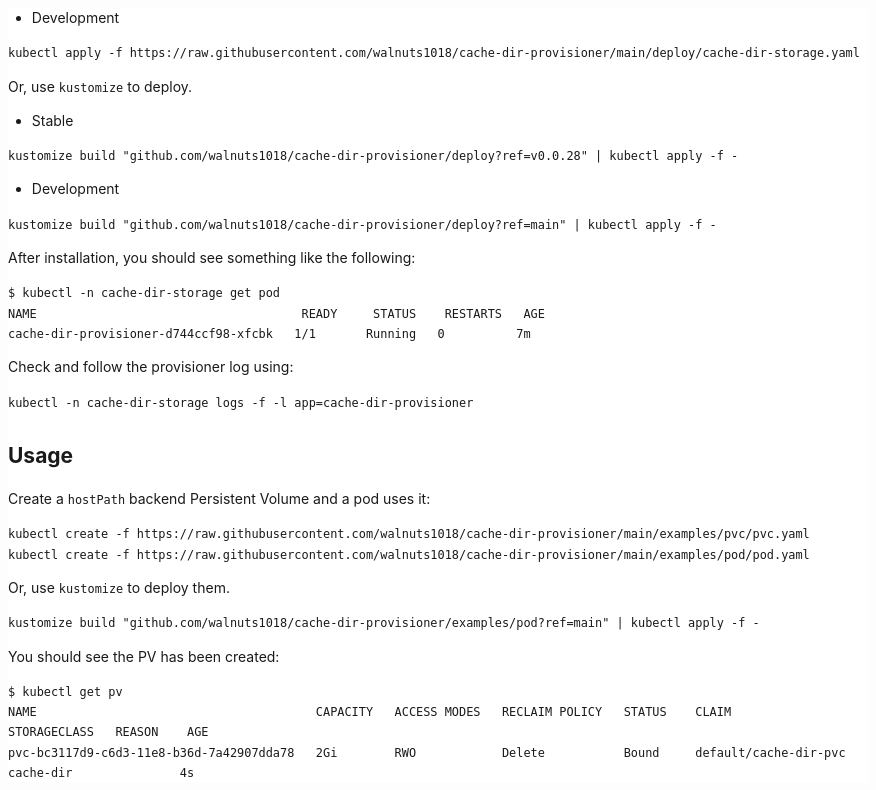 - Development

```
kubectl apply -f https://raw.githubusercontent.com/walnuts1018/cache-dir-provisioner/main/deploy/cache-dir-storage.yaml
```

Or, use `kustomize` to deploy.

- Stable

```
kustomize build "github.com/walnuts1018/cache-dir-provisioner/deploy?ref=v0.0.28" | kubectl apply -f -
```

- Development

```
kustomize build "github.com/walnuts1018/cache-dir-provisioner/deploy?ref=main" | kubectl apply -f -
```

After installation, you should see something like the following:

```
$ kubectl -n cache-dir-storage get pod
NAME                                     READY     STATUS    RESTARTS   AGE
cache-dir-provisioner-d744ccf98-xfcbk   1/1       Running   0          7m
```

Check and follow the provisioner log using:

```
kubectl -n cache-dir-storage logs -f -l app=cache-dir-provisioner
```

## Usage

Create a `hostPath` backend Persistent Volume and a pod uses it:

```
kubectl create -f https://raw.githubusercontent.com/walnuts1018/cache-dir-provisioner/main/examples/pvc/pvc.yaml
kubectl create -f https://raw.githubusercontent.com/walnuts1018/cache-dir-provisioner/main/examples/pod/pod.yaml
```

Or, use `kustomize` to deploy them.

```
kustomize build "github.com/walnuts1018/cache-dir-provisioner/examples/pod?ref=main" | kubectl apply -f -
```

You should see the PV has been created:

```
$ kubectl get pv
NAME                                       CAPACITY   ACCESS MODES   RECLAIM POLICY   STATUS    CLAIM                    STORAGECLASS   REASON    AGE
pvc-bc3117d9-c6d3-11e8-b36d-7a42907dda78   2Gi        RWO            Delete           Bound     default/cache-dir-pvc   cache-dir               4s
```
